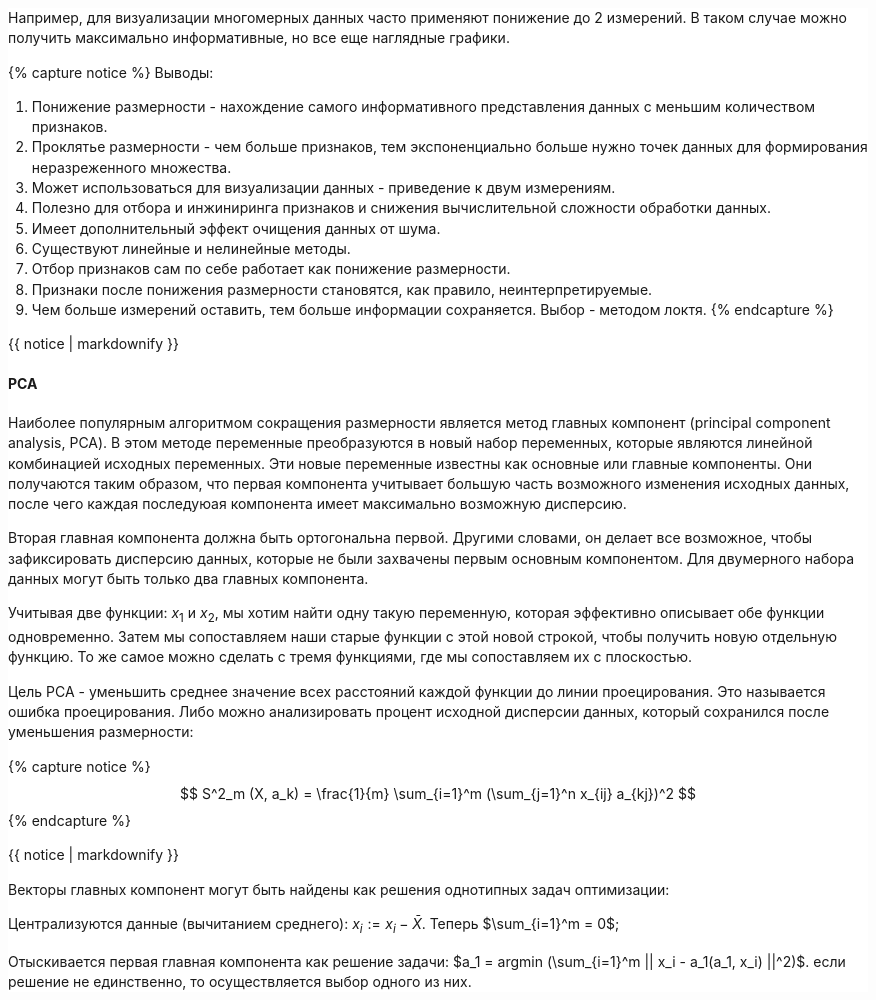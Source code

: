 Например, для визуализации многомерных данных часто применяют понижение до 2 измерений. В таком случае можно получить максимально информативные, но все еще наглядные графики.

{% capture notice %}
Выводы:
1. Понижение размерности - нахождение самого информативного представления данных с меньшим количеством признаков.
1. Проклятье размерности - чем больше признаков, тем экспоненциально больше нужно точек данных для формирования неразреженного множества.
1. Может использоваться для визуализации данных - приведение к двум измерениям.
1. Полезно для отбора  и инжиниринга признаков и снижения вычислительной сложности обработки данных.
1. Имеет дополнительный эффект очищения данных от шума.
1. Существуют линейные и нелинейные методы. 
1. Отбор признаков сам по себе работает как понижение размерности.
1. Признаки после понижения размерности становятся, как правило, неинтерпретируемые.
1. Чем больше измерений оставить, тем больше информации сохраняется. Выбор - методом локтя.
{% endcapture %}
<div class="notice--info">{{ notice | markdownify }}</div>

#### PCA

Наиболее популярным алгоритмом сокращения размерности является метод главных компонент (principal component analysis, PCA). В этом методе переменные преобразуются в новый набор переменных, которые являются линейной комбинацией исходных переменных. Эти новые переменные известны как основные или главные компоненты. Они получаются таким образом, что первая компонента учитывает большую часть возможного изменения исходных данных, после чего каждая последуюая компонента имеет максимально возможную дисперсию.

Вторая главная компонента должна быть ортогональна первой. Другими словами, он делает все возможное, чтобы зафиксировать дисперсию данных, которые не были захвачены первым основным компонентом. Для двумерного набора данных могут быть только два главных компонента. 

Учитывая две функции: $x_1$ и $x_2$, мы хотим найти одну такую переменную, которая эффективно описывает обе функции одновременно. Затем мы сопоставляем наши старые функции с этой новой строкой, чтобы получить новую отдельную функцию. То же самое можно сделать с тремя функциями, где мы сопоставляем их с плоскостью.

Цель PCA - уменьшить среднее значение всех расстояний каждой функции до линии проецирования. Это называется ошибка проецирования. Либо можно анализировать процент исходной дисперсии данных, который сохранился после уменьшения размерности:

{% capture notice %}
$$
S^2_m (X, a_k) = \frac{1}{m} \sum_{i=1}^m (\sum_{j=1}^n x_{ij} a_{kj})^2
$$
{% endcapture %}
<div class="presentation">{{ notice | markdownify }}</div>

Векторы главных компонент могут быть найдены как решения однотипных задач оптимизации:

Централизуются данные (вычитанием среднего): $x_i := x_i - \bar{X}$. Теперь $\sum_{i=1}^m = 0$;

Отыскивается первая главная компонента как решение задачи: 
$a_1 = argmin (\sum_{i=1}^m || x_i - a_1(a_1, x_i) ||^2)$.
если решение не единственно, то осуществляется выбор одного из них.

